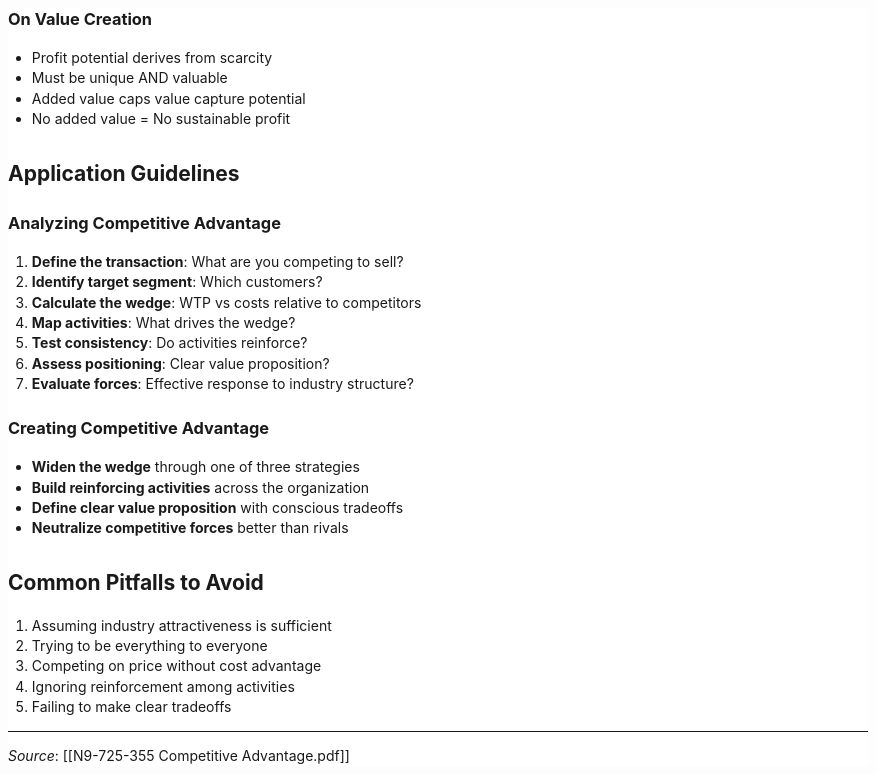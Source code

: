 ### On Value Creation
- Profit potential derives from scarcity
- Must be unique AND valuable
- Added value caps value capture potential
- No added value = No sustainable profit

## Application Guidelines

### Analyzing Competitive Advantage
1. **Define the transaction**: What are you competing to sell?
2. **Identify target segment**: Which customers?
3. **Calculate the wedge**: WTP vs costs relative to competitors
4. **Map activities**: What drives the wedge?
5. **Test consistency**: Do activities reinforce?
6. **Assess positioning**: Clear value proposition?
7. **Evaluate forces**: Effective response to industry structure?

### Creating Competitive Advantage
- **Widen the wedge** through one of three strategies
- **Build reinforcing activities** across the organization
- **Define clear value proposition** with conscious tradeoffs
- **Neutralize competitive forces** better than rivals

## Common Pitfalls to Avoid
1. Assuming industry attractiveness is sufficient
2. Trying to be everything to everyone
3. Competing on price without cost advantage
4. Ignoring reinforcement among activities
5. Failing to make clear tradeoffs

---
*Source*: [[N9-725-355 Competitive Advantage.pdf]]